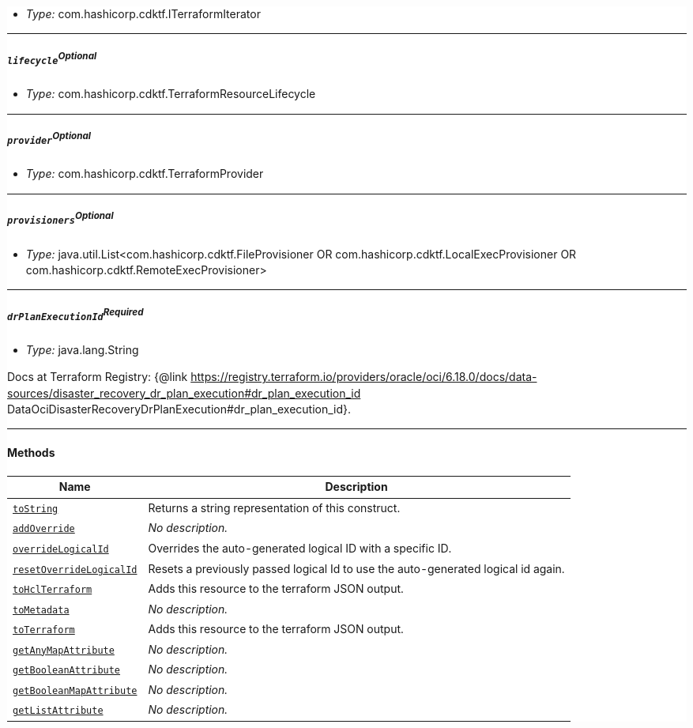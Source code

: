 - *Type:* com.hashicorp.cdktf.ITerraformIterator

---

##### `lifecycle`<sup>Optional</sup> <a name="lifecycle" id="rhizo-co-terraform-provider-oci.dataOciDisasterRecoveryDrPlanExecution.DataOciDisasterRecoveryDrPlanExecution.Initializer.parameter.lifecycle"></a>

- *Type:* com.hashicorp.cdktf.TerraformResourceLifecycle

---

##### `provider`<sup>Optional</sup> <a name="provider" id="rhizo-co-terraform-provider-oci.dataOciDisasterRecoveryDrPlanExecution.DataOciDisasterRecoveryDrPlanExecution.Initializer.parameter.provider"></a>

- *Type:* com.hashicorp.cdktf.TerraformProvider

---

##### `provisioners`<sup>Optional</sup> <a name="provisioners" id="rhizo-co-terraform-provider-oci.dataOciDisasterRecoveryDrPlanExecution.DataOciDisasterRecoveryDrPlanExecution.Initializer.parameter.provisioners"></a>

- *Type:* java.util.List<com.hashicorp.cdktf.FileProvisioner OR com.hashicorp.cdktf.LocalExecProvisioner OR com.hashicorp.cdktf.RemoteExecProvisioner>

---

##### `drPlanExecutionId`<sup>Required</sup> <a name="drPlanExecutionId" id="rhizo-co-terraform-provider-oci.dataOciDisasterRecoveryDrPlanExecution.DataOciDisasterRecoveryDrPlanExecution.Initializer.parameter.drPlanExecutionId"></a>

- *Type:* java.lang.String

Docs at Terraform Registry: {@link https://registry.terraform.io/providers/oracle/oci/6.18.0/docs/data-sources/disaster_recovery_dr_plan_execution#dr_plan_execution_id DataOciDisasterRecoveryDrPlanExecution#dr_plan_execution_id}.

---

#### Methods <a name="Methods" id="Methods"></a>

| **Name** | **Description** |
| --- | --- |
| <code><a href="#rhizo-co-terraform-provider-oci.dataOciDisasterRecoveryDrPlanExecution.DataOciDisasterRecoveryDrPlanExecution.toString">toString</a></code> | Returns a string representation of this construct. |
| <code><a href="#rhizo-co-terraform-provider-oci.dataOciDisasterRecoveryDrPlanExecution.DataOciDisasterRecoveryDrPlanExecution.addOverride">addOverride</a></code> | *No description.* |
| <code><a href="#rhizo-co-terraform-provider-oci.dataOciDisasterRecoveryDrPlanExecution.DataOciDisasterRecoveryDrPlanExecution.overrideLogicalId">overrideLogicalId</a></code> | Overrides the auto-generated logical ID with a specific ID. |
| <code><a href="#rhizo-co-terraform-provider-oci.dataOciDisasterRecoveryDrPlanExecution.DataOciDisasterRecoveryDrPlanExecution.resetOverrideLogicalId">resetOverrideLogicalId</a></code> | Resets a previously passed logical Id to use the auto-generated logical id again. |
| <code><a href="#rhizo-co-terraform-provider-oci.dataOciDisasterRecoveryDrPlanExecution.DataOciDisasterRecoveryDrPlanExecution.toHclTerraform">toHclTerraform</a></code> | Adds this resource to the terraform JSON output. |
| <code><a href="#rhizo-co-terraform-provider-oci.dataOciDisasterRecoveryDrPlanExecution.DataOciDisasterRecoveryDrPlanExecution.toMetadata">toMetadata</a></code> | *No description.* |
| <code><a href="#rhizo-co-terraform-provider-oci.dataOciDisasterRecoveryDrPlanExecution.DataOciDisasterRecoveryDrPlanExecution.toTerraform">toTerraform</a></code> | Adds this resource to the terraform JSON output. |
| <code><a href="#rhizo-co-terraform-provider-oci.dataOciDisasterRecoveryDrPlanExecution.DataOciDisasterRecoveryDrPlanExecution.getAnyMapAttribute">getAnyMapAttribute</a></code> | *No description.* |
| <code><a href="#rhizo-co-terraform-provider-oci.dataOciDisasterRecoveryDrPlanExecution.DataOciDisasterRecoveryDrPlanExecution.getBooleanAttribute">getBooleanAttribute</a></code> | *No description.* |
| <code><a href="#rhizo-co-terraform-provider-oci.dataOciDisasterRecoveryDrPlanExecution.DataOciDisasterRecoveryDrPlanExecution.getBooleanMapAttribute">getBooleanMapAttribute</a></code> | *No description.* |
| <code><a href="#rhizo-co-terraform-provider-oci.dataOciDisasterRecoveryDrPlanExecution.DataOciDisasterRecoveryDrPlanExecution.getListAttribute">getListAttribute</a></code> | *No description.* |